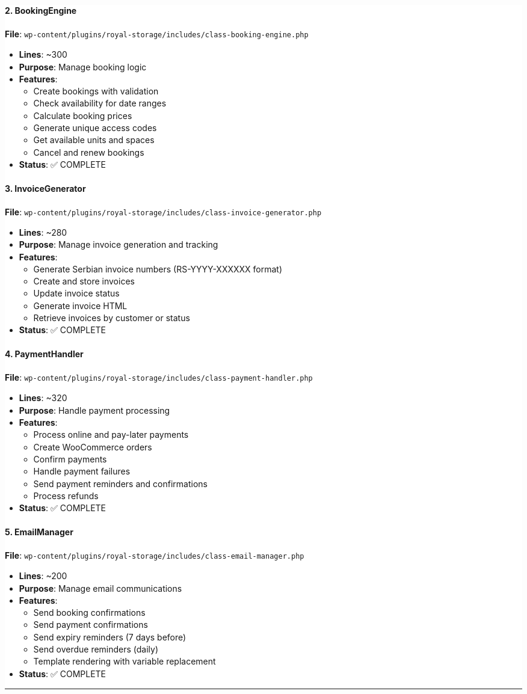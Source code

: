 #### 2. BookingEngine
**File**: `wp-content/plugins/royal-storage/includes/class-booking-engine.php`
- **Lines**: ~300
- **Purpose**: Manage booking logic
- **Features**:
  - Create bookings with validation
  - Check availability for date ranges
  - Calculate booking prices
  - Generate unique access codes
  - Get available units and spaces
  - Cancel and renew bookings
- **Status**: ✅ COMPLETE

#### 3. InvoiceGenerator
**File**: `wp-content/plugins/royal-storage/includes/class-invoice-generator.php`
- **Lines**: ~280
- **Purpose**: Manage invoice generation and tracking
- **Features**:
  - Generate Serbian invoice numbers (RS-YYYY-XXXXXX format)
  - Create and store invoices
  - Update invoice status
  - Generate invoice HTML
  - Retrieve invoices by customer or status
- **Status**: ✅ COMPLETE

#### 4. PaymentHandler
**File**: `wp-content/plugins/royal-storage/includes/class-payment-handler.php`
- **Lines**: ~320
- **Purpose**: Handle payment processing
- **Features**:
  - Process online and pay-later payments
  - Create WooCommerce orders
  - Confirm payments
  - Handle payment failures
  - Send payment reminders and confirmations
  - Process refunds
- **Status**: ✅ COMPLETE

#### 5. EmailManager
**File**: `wp-content/plugins/royal-storage/includes/class-email-manager.php`
- **Lines**: ~200
- **Purpose**: Manage email communications
- **Features**:
  - Send booking confirmations
  - Send payment confirmations
  - Send expiry reminders (7 days before)
  - Send overdue reminders (daily)
  - Template rendering with variable replacement
- **Status**: ✅ COMPLETE

---
